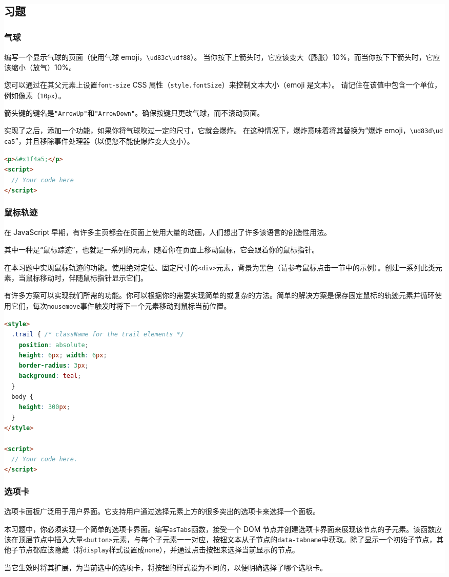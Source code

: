 ## 习题

### 气球

编写一个显示气球的页面（使用气球 emoji，`\ud83c\udf88`）。 当你按下上箭头时，它应该变大（膨胀）10%，而当你按下下箭头时，它应该缩小（放气）10%。

您可以通过在其父元素上设置`font-size` CSS 属性（`style.fontSize`）来控制文本大小（emoji 是文本）。 请记住在该值中包含一个单位，例如像素（`10px`）。

箭头键的键名是`"ArrowUp"`和`"ArrowDown"`。确保按键只更改气球，而不滚动页面。

实现了之后，添加一个功能，如果你将气球吹过一定的尺寸，它就会爆炸。 在这种情况下，爆炸意味着将其替换为“爆炸 emoji，`\ud83d\udca5`”，并且移除事件处理器（以便您不能使爆炸变大变小）。

```html
<p>&#x1f4a5;</p>
<script>
  // Your code here
</script>
```

### 鼠标轨迹

在 JavaScript 早期，有许多主页都会在页面上使用大量的动画，人们想出了许多该语言的创造性用法。

其中一种是“鼠标踪迹”，也就是一系列的元素，随着你在页面上移动鼠标，它会跟着你的鼠标指针。

在本习题中实现鼠标轨迹的功能。使用绝对定位、固定尺寸的`<div>`元素，背景为黑色（请参考鼠标点击一节中的示例）。创建一系列此类元素，当鼠标移动时，伴随鼠标指针显示它们。

有许多方案可以实现我们所需的功能。你可以根据你的需要实现简单的或复杂的方法。简单的解决方案是保存固定鼠标的轨迹元素并循环使用它们，每次`mousemove`事件触发时将下一个元素移动到鼠标当前位置。

```html
<style>
  .trail { /* className for the trail elements */
    position: absolute;
    height: 6px; width: 6px;
    border-radius: 3px;
    background: teal;
  }
  body {
    height: 300px;
  }
</style>

<script>
  // Your code here.
</script>
```

### 选项卡

选项卡面板广泛用于用户界面。它支持用户通过选择元素上方的很多突出的选项卡来选择一个面板。

本习题中，你必须实现一个简单的选项卡界面。编写`asTabs`函数，接受一个 DOM 节点并创建选项卡界面来展现该节点的子元素。该函数应该在顶层节点中插入大量`<button>`元素，与每个子元素一一对应，按钮文本从子节点的`data-tabname`中获取。除了显示一个初始子节点，其他子节点都应该隐藏（将`display`样式设置成`none`），并通过点击按钮来选择当前显示的节点。

当它生效时将其扩展，为当前选中的选项卡，将按钮的样式设为不同的，以便明确选择了哪个选项卡。
